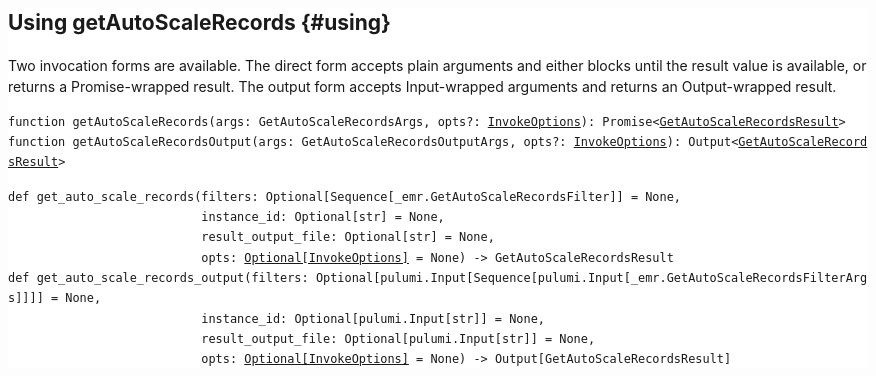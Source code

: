 
</pulumi-choosable>
</div>





</pulumi-examples></div>




## Using getAutoScaleRecords {#using}

Two invocation forms are available. The direct form accepts plain
arguments and either blocks until the result value is available, or
returns a Promise-wrapped result. The output form accepts
Input-wrapped arguments and returns an Output-wrapped result.

<div>
<pulumi-chooser type="language" options="typescript,python,go,csharp,java,yaml"></pulumi-chooser>
</div>


<div>
<pulumi-choosable type="language" values="javascript,typescript">
<div class="highlight"
><pre class="chroma"><code class="language-typescript" data-lang="typescript"
><span class="k">function </span>getAutoScaleRecords<span class="p">(</span><span class="nx">args</span><span class="p">:</span> <span class="nx">GetAutoScaleRecordsArgs</span><span class="p">,</span> <span class="nx">opts</span><span class="p">?:</span> <span class="nx"><a href="/docs/reference/pkg/nodejs/pulumi/pulumi/#InvokeOptions">InvokeOptions</a></span><span class="p">): Promise&lt;<span class="nx"><a href="#result">GetAutoScaleRecordsResult</a></span>></span
><span class="k">
function </span>getAutoScaleRecordsOutput<span class="p">(</span><span class="nx">args</span><span class="p">:</span> <span class="nx">GetAutoScaleRecordsOutputArgs</span><span class="p">,</span> <span class="nx">opts</span><span class="p">?:</span> <span class="nx"><a href="/docs/reference/pkg/nodejs/pulumi/pulumi/#InvokeOptions">InvokeOptions</a></span><span class="p">): Output&lt;<span class="nx"><a href="#result">GetAutoScaleRecordsResult</a></span>></span
></code></pre></div>
</pulumi-choosable>
</div>


<div>
<pulumi-choosable type="language" values="python">
<div class="highlight"><pre class="chroma"><code class="language-python" data-lang="python"
><span class="k">def </span>get_auto_scale_records<span class="p">(</span><span class="nx">filters</span><span class="p">:</span> <span class="nx">Optional[Sequence[_emr.GetAutoScaleRecordsFilter]]</span> = None<span class="p">,</span>
                           <span class="nx">instance_id</span><span class="p">:</span> <span class="nx">Optional[str]</span> = None<span class="p">,</span>
                           <span class="nx">result_output_file</span><span class="p">:</span> <span class="nx">Optional[str]</span> = None<span class="p">,</span>
                           <span class="nx">opts</span><span class="p">:</span> <span class="nx"><a href="/docs/reference/pkg/python/pulumi/#pulumi.InvokeOptions">Optional[InvokeOptions]</a></span> = None<span class="p">) -&gt;</span> <span>GetAutoScaleRecordsResult</span
><span class="k">
def </span>get_auto_scale_records_output<span class="p">(</span><span class="nx">filters</span><span class="p">:</span> <span class="nx">Optional[pulumi.Input[Sequence[pulumi.Input[_emr.GetAutoScaleRecordsFilterArgs]]]]</span> = None<span class="p">,</span>
                           <span class="nx">instance_id</span><span class="p">:</span> <span class="nx">Optional[pulumi.Input[str]]</span> = None<span class="p">,</span>
                           <span class="nx">result_output_file</span><span class="p">:</span> <span class="nx">Optional[pulumi.Input[str]]</span> = None<span class="p">,</span>
                           <span class="nx">opts</span><span class="p">:</span> <span class="nx"><a href="/docs/reference/pkg/python/pulumi/#pulumi.InvokeOptions">Optional[InvokeOptions]</a></span> = None<span class="p">) -&gt;</span> <span>Output[GetAutoScaleRecordsResult]</span
></code></pre></div>